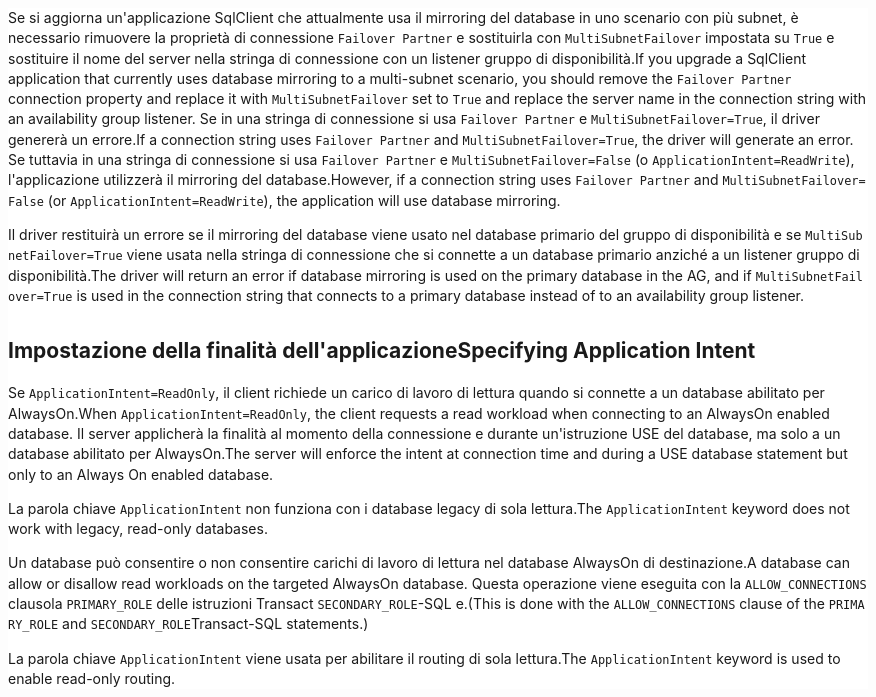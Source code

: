 <span data-ttu-id="d7d18-141">Se si aggiorna un'applicazione SqlClient che attualmente usa il mirroring del database in uno scenario con più subnet, è necessario rimuovere la proprietà di connessione `Failover Partner` e sostituirla con `MultiSubnetFailover` impostata su `True` e sostituire il nome del server nella stringa di connessione con un listener gruppo di disponibilità.</span><span class="sxs-lookup"><span data-stu-id="d7d18-141">If you upgrade a SqlClient application that currently uses database mirroring to a multi-subnet scenario, you should remove the `Failover Partner` connection property and replace it with `MultiSubnetFailover` set to `True` and replace the server name in the connection string with an availability group listener.</span></span> <span data-ttu-id="d7d18-142">Se in una stringa di connessione si usa `Failover Partner` e `MultiSubnetFailover=True`, il driver genererà un errore.</span><span class="sxs-lookup"><span data-stu-id="d7d18-142">If a connection string uses `Failover Partner` and `MultiSubnetFailover=True`, the driver will generate an error.</span></span> <span data-ttu-id="d7d18-143">Se tuttavia in una stringa di connessione si usa `Failover Partner` e `MultiSubnetFailover=False` (o `ApplicationIntent=ReadWrite`), l'applicazione utilizzerà il mirroring del database.</span><span class="sxs-lookup"><span data-stu-id="d7d18-143">However, if a connection string uses `Failover Partner` and `MultiSubnetFailover=False` (or `ApplicationIntent=ReadWrite`), the application will use database mirroring.</span></span>  
  
 <span data-ttu-id="d7d18-144">Il driver restituirà un errore se il mirroring del database viene usato nel database primario del gruppo di disponibilità e se `MultiSubnetFailover=True` viene usata nella stringa di connessione che si connette a un database primario anziché a un listener gruppo di disponibilità.</span><span class="sxs-lookup"><span data-stu-id="d7d18-144">The driver will return an error if database mirroring is used on the primary database in the AG, and if `MultiSubnetFailover=True` is used in the connection string that connects to a primary database instead of to an availability group listener.</span></span>  
  
## <a name="specifying-application-intent"></a><span data-ttu-id="d7d18-145">Impostazione della finalità dell'applicazione</span><span class="sxs-lookup"><span data-stu-id="d7d18-145">Specifying Application Intent</span></span>  
 <span data-ttu-id="d7d18-146">Se `ApplicationIntent=ReadOnly`, il client richiede un carico di lavoro di lettura quando si connette a un database abilitato per AlwaysOn.</span><span class="sxs-lookup"><span data-stu-id="d7d18-146">When `ApplicationIntent=ReadOnly`, the client requests a read workload when connecting to an AlwaysOn enabled database.</span></span> <span data-ttu-id="d7d18-147">Il server applicherà la finalità al momento della connessione e durante un'istruzione USE del database, ma solo a un database abilitato per AlwaysOn.</span><span class="sxs-lookup"><span data-stu-id="d7d18-147">The server will enforce the intent at connection time and during a USE database statement but only to an Always On enabled database.</span></span>  
  
 <span data-ttu-id="d7d18-148">La parola chiave `ApplicationIntent` non funziona con i database legacy di sola lettura.</span><span class="sxs-lookup"><span data-stu-id="d7d18-148">The `ApplicationIntent` keyword does not work with legacy, read-only databases.</span></span>  
  
 <span data-ttu-id="d7d18-149">Un database può consentire o non consentire carichi di lavoro di lettura nel database AlwaysOn di destinazione.</span><span class="sxs-lookup"><span data-stu-id="d7d18-149">A database can allow or disallow read workloads on the targeted AlwaysOn database.</span></span> <span data-ttu-id="d7d18-150">Questa operazione viene eseguita con la `ALLOW_CONNECTIONS` clausola `PRIMARY_ROLE` delle istruzioni Transact `SECONDARY_ROLE`-SQL e.</span><span class="sxs-lookup"><span data-stu-id="d7d18-150">(This is done with the `ALLOW_CONNECTIONS` clause of the `PRIMARY_ROLE` and `SECONDARY_ROLE`Transact-SQL statements.)</span></span>  
  
 <span data-ttu-id="d7d18-151">La parola chiave `ApplicationIntent` viene usata per abilitare il routing di sola lettura.</span><span class="sxs-lookup"><span data-stu-id="d7d18-151">The `ApplicationIntent` keyword is used to enable read-only routing.</span></span>  
  